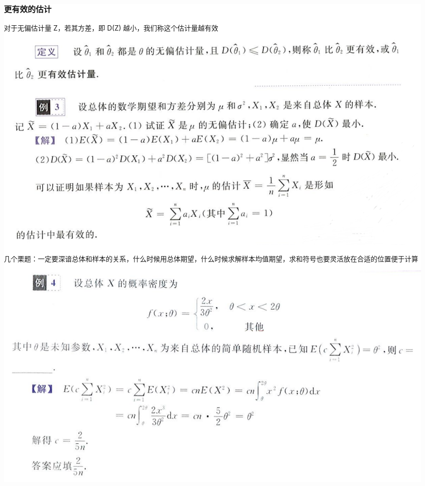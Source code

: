 ### 更有效的估计

对于无偏估计量 Z，若其方差，即 D(Z) 越小，我们称这个估计量越有效

<img src="./assets/image-20230717235226560.png">

几个栗题：一定要深谙总体和样本的关系，什么时候用总体期望，什么时候求解样本均值期望，求和符号也要灵活放在合适的位置便于计算

<img src="./assets/image-20230717235300765.png">
